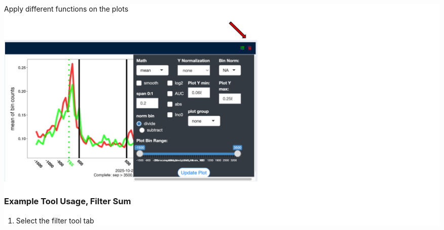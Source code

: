 Apply different functions on the plots

<img src=www/Plot_functions2.png width="500" > 

### Example Tool Usage, Filter Sum

1. Select the filter tool tab
